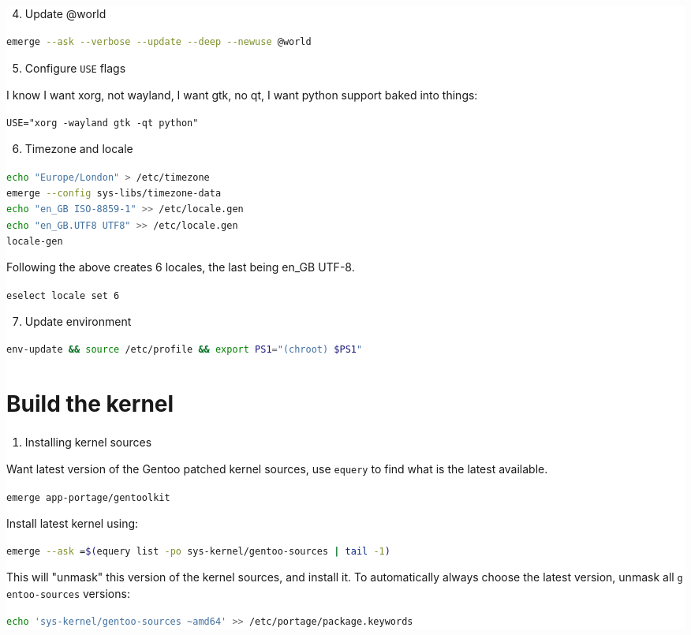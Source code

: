 4. Update @world

```bash
emerge --ask --verbose --update --deep --newuse @world
```

5. Configure `USE` flags

I know I want xorg, not wayland, I want gtk, no qt, I want python support baked into things:

```USE="xorg -wayland gtk -qt python"```

6. Timezone and locale

```bash
echo "Europe/London" > /etc/timezone
emerge --config sys-libs/timezone-data
echo "en_GB ISO-8859-1" >> /etc/locale.gen
echo "en_GB.UTF8 UTF8" >> /etc/locale.gen
locale-gen
```

Following the above creates 6 locales, the last being en_GB UTF-8.

```bash
eselect locale set 6
```

7. Update environment

```bash
env-update && source /etc/profile && export PS1="(chroot) $PS1"
```



# Build the kernel

1. Installing kernel sources

Want latest version of the Gentoo patched kernel sources, use `equery` to find
what is the latest available.

```bash
emerge app-portage/gentoolkit
```

Install latest kernel using:

```bash
emerge --ask =$(equery list -po sys-kernel/gentoo-sources | tail -1)
```

This will "unmask" this version of the kernel sources, and install it. To 
automatically always choose the latest version, unmask all `gentoo-sources` 
versions:

```bash
echo 'sys-kernel/gentoo-sources ~amd64' >> /etc/portage/package.keywords
```

